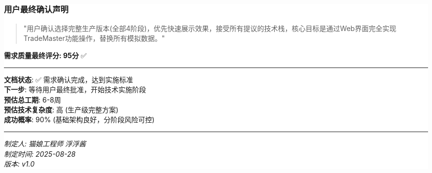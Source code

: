 ### 用户最终确认声明
> "用户确认选择完整生产版本(全部4阶段)，优先快速展示效果，接受所有提议的技术栈，核心目标是通过Web界面完全实现TradeMaster功能操作，替换所有模拟数据。"

**需求质量最终评分: 95分** ✅

---

**文档状态**: ✅ 需求确认完成，达到实施标准  
**下一步**: 等待用户最终批准，开始技术实施阶段  
**预估总工期**: 6-8周  
**预估技术复杂度**: 高 (生产级完整方案)  
**成功概率**: 90% (基础架构良好，分阶段风险可控)

---
*制定人: 猫娘工程师 浮浮酱*  
*制定时间: 2025-08-28*  
*版本: v1.0*